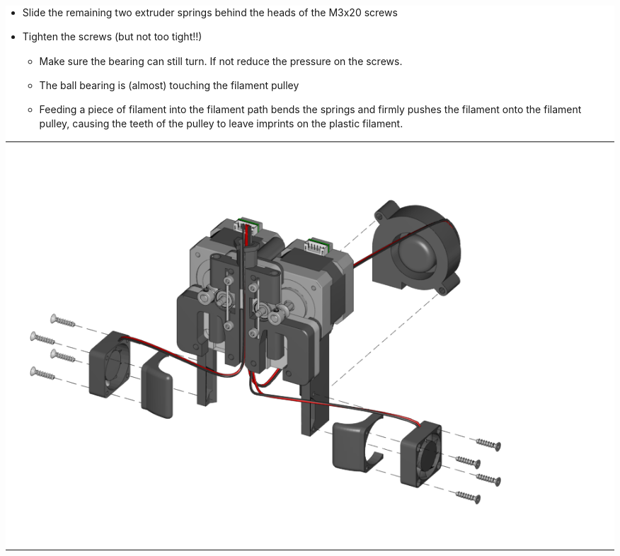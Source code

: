 </tbody>
</table>

-   Slide the remaining two extruder springs behind the heads of the
    M3x20 screws

-   Tighten the screws (but not too tight!!)

    -   Make sure the bearing can still turn. If not reduce the pressure
        on the screws.

    -   The ball bearing is (almost) touching the filament pulley

    -   Feeding a piece of filament into the filament path bends the
        springs and firmly pushes the filament onto the filament pulley,
        causing the teeth of the pulley to leave imprints on the plastic
        filament.

<table>
<col width="85%" />
<col width="15%" />
<tbody>
<tr class="odd">
<td align="left" rowspan="100"><p><img src="/media/Section_5_0013.png" alt="/media/Section_5_0013.png" /></p></td>